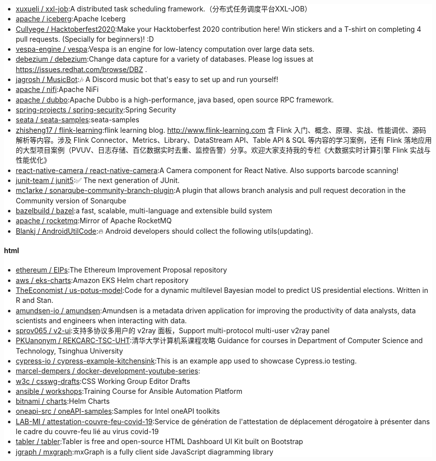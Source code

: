 * [xuxueli / xxl-job](https://github.com/xuxueli/xxl-job):A distributed task scheduling framework.（分布式任务调度平台XXL-JOB）
* [apache / iceberg](https://github.com/apache/iceberg):Apache Iceberg
* [Cullyege / Hacktoberfest2020](https://github.com/Cullyege/Hacktoberfest2020):Make your Hacktoberfest 2020 contribution here! Win stickers and a T-shirt on completing 4 pull requests. (Specially for beginners)! :D
* [vespa-engine / vespa](https://github.com/vespa-engine/vespa):Vespa is an engine for low-latency computation over large data sets.
* [debezium / debezium](https://github.com/debezium/debezium):Change data capture for a variety of databases. Please log issues at https://issues.redhat.com/browse/DBZ .
* [jagrosh / MusicBot](https://github.com/jagrosh/MusicBot):🎶 A Discord music bot that's easy to set up and run yourself!
* [apache / nifi](https://github.com/apache/nifi):Apache NiFi
* [apache / dubbo](https://github.com/apache/dubbo):Apache Dubbo is a high-performance, java based, open source RPC framework.
* [spring-projects / spring-security](https://github.com/spring-projects/spring-security):Spring Security
* [seata / seata-samples](https://github.com/seata/seata-samples):seata-samples
* [zhisheng17 / flink-learning](https://github.com/zhisheng17/flink-learning):flink learning blog. http://www.flink-learning.com 含 Flink 入门、概念、原理、实战、性能调优、源码解析等内容。涉及 Flink Connector、Metrics、Library、DataStream API、Table API & SQL 等内容的学习案例，还有 Flink 落地应用的大型项目案例（PVUV、日志存储、百亿数据实时去重、监控告警）分享。欢迎大家支持我的专栏《大数据实时计算引擎 Flink 实战与性能优化》
* [react-native-camera / react-native-camera](https://github.com/react-native-camera/react-native-camera):A Camera component for React Native. Also supports barcode scanning!
* [junit-team / junit5](https://github.com/junit-team/junit5):✅ The next generation of JUnit.
* [mc1arke / sonarqube-community-branch-plugin](https://github.com/mc1arke/sonarqube-community-branch-plugin):A plugin that allows branch analysis and pull request decoration in the Community version of Sonarqube
* [bazelbuild / bazel](https://github.com/bazelbuild/bazel):a fast, scalable, multi-language and extensible build system
* [apache / rocketmq](https://github.com/apache/rocketmq):Mirror of Apache RocketMQ
* [Blankj / AndroidUtilCode](https://github.com/Blankj/AndroidUtilCode):🔥 Android developers should collect the following utils(updating).

#### html
* [ethereum / EIPs](https://github.com/ethereum/EIPs):The Ethereum Improvement Proposal repository
* [aws / eks-charts](https://github.com/aws/eks-charts):Amazon EKS Helm chart repository
* [TheEconomist / us-potus-model](https://github.com/TheEconomist/us-potus-model):Code for a dynamic multilevel Bayesian model to predict US presidential elections. Written in R and Stan.
* [amundsen-io / amundsen](https://github.com/amundsen-io/amundsen):Amundsen is a metadata driven application for improving the productivity of data analysts, data scientists and engineers when interacting with data.
* [sprov065 / v2-ui](https://github.com/sprov065/v2-ui):支持多协议多用户的 v2ray 面板，Support multi-protocol multi-user v2ray panel
* [PKUanonym / REKCARC-TSC-UHT](https://github.com/PKUanonym/REKCARC-TSC-UHT):清华大学计算机系课程攻略 Guidance for courses in Department of Computer Science and Technology, Tsinghua University
* [cypress-io / cypress-example-kitchensink](https://github.com/cypress-io/cypress-example-kitchensink):This is an example app used to showcase Cypress.io testing.
* [marcel-dempers / docker-development-youtube-series](https://github.com/marcel-dempers/docker-development-youtube-series):
* [w3c / csswg-drafts](https://github.com/w3c/csswg-drafts):CSS Working Group Editor Drafts
* [ansible / workshops](https://github.com/ansible/workshops):Training Course for Ansible Automation Platform
* [bitnami / charts](https://github.com/bitnami/charts):Helm Charts
* [oneapi-src / oneAPI-samples](https://github.com/oneapi-src/oneAPI-samples):Samples for Intel oneAPI toolkits
* [LAB-MI / attestation-couvre-feu-covid-19](https://github.com/LAB-MI/attestation-couvre-feu-covid-19):Service de génération de l'attestation de déplacement dérogatoire à présenter dans le cadre du couvre-feu lié au virus covid-19
* [tabler / tabler](https://github.com/tabler/tabler):Tabler is free and open-source HTML Dashboard UI Kit built on Bootstrap
* [jgraph / mxgraph](https://github.com/jgraph/mxgraph):mxGraph is a fully client side JavaScript diagramming library